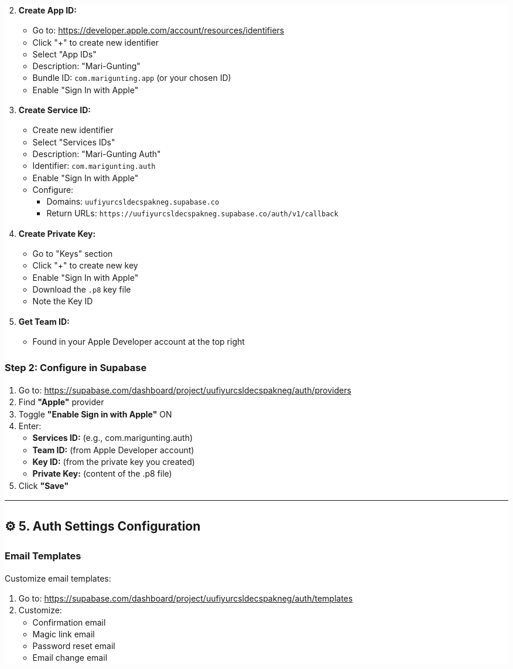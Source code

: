 2. **Create App ID:**
   - Go to: https://developer.apple.com/account/resources/identifiers
   - Click "+" to create new identifier
   - Select "App IDs"
   - Description: "Mari-Gunting"
   - Bundle ID: `com.marigunting.app` (or your chosen ID)
   - Enable "Sign In with Apple"

3. **Create Service ID:**
   - Create new identifier
   - Select "Services IDs"
   - Description: "Mari-Gunting Auth"
   - Identifier: `com.marigunting.auth`
   - Enable "Sign In with Apple"
   - Configure:
     - Domains: `uufiyurcsldecspakneg.supabase.co`
     - Return URLs: `https://uufiyurcsldecspakneg.supabase.co/auth/v1/callback`

4. **Create Private Key:**
   - Go to "Keys" section
   - Click "+" to create new key
   - Enable "Sign In with Apple"
   - Download the `.p8` key file
   - Note the Key ID

5. **Get Team ID:**
   - Found in your Apple Developer account at the top right

### **Step 2: Configure in Supabase**

1. Go to: https://supabase.com/dashboard/project/uufiyurcsldecspakneg/auth/providers
2. Find **"Apple"** provider
3. Toggle **"Enable Sign in with Apple"** ON
4. Enter:
   - **Services ID:** (e.g., com.marigunting.auth)
   - **Team ID:** (from Apple Developer account)
   - **Key ID:** (from the private key you created)
   - **Private Key:** (content of the .p8 file)
5. Click **"Save"**

---

## ⚙️ 5. Auth Settings Configuration

### **Email Templates**

Customize email templates:
1. Go to: https://supabase.com/dashboard/project/uufiyurcsldecspakneg/auth/templates
2. Customize:
   - Confirmation email
   - Magic link email
   - Password reset email
   - Email change email
